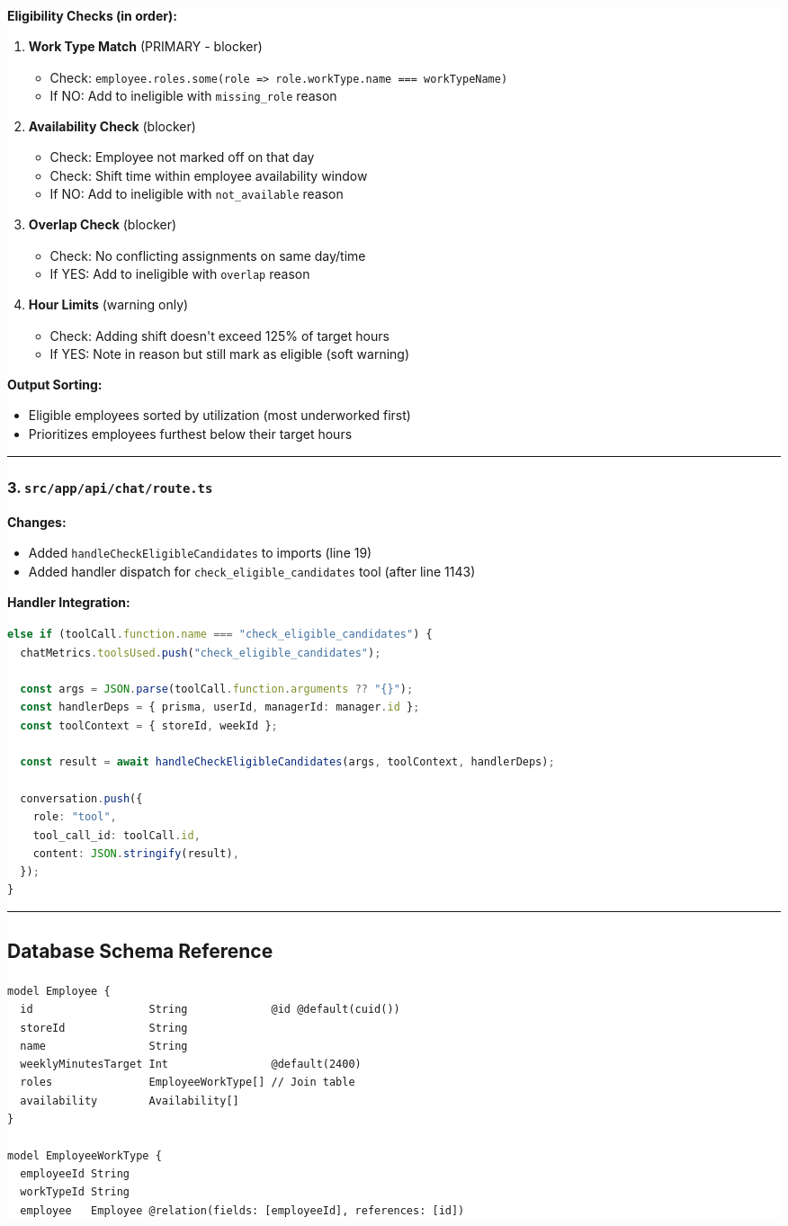 **Eligibility Checks (in order):**
1. **Work Type Match** (PRIMARY - blocker)
   - Check: `employee.roles.some(role => role.workType.name === workTypeName)`
   - If NO: Add to ineligible with `missing_role` reason

2. **Availability Check** (blocker)
   - Check: Employee not marked off on that day
   - Check: Shift time within employee availability window
   - If NO: Add to ineligible with `not_available` reason

3. **Overlap Check** (blocker)
   - Check: No conflicting assignments on same day/time
   - If YES: Add to ineligible with `overlap` reason

4. **Hour Limits** (warning only)
   - Check: Adding shift doesn't exceed 125% of target hours
   - If YES: Note in reason but still mark as eligible (soft warning)

**Output Sorting:**
- Eligible employees sorted by utilization (most underworked first)
- Prioritizes employees furthest below their target hours

---

### 3. `src/app/api/chat/route.ts`
**Changes:**
- Added `handleCheckEligibleCandidates` to imports (line 19)
- Added handler dispatch for `check_eligible_candidates` tool (after line 1143)

**Handler Integration:**
```typescript
else if (toolCall.function.name === "check_eligible_candidates") {
  chatMetrics.toolsUsed.push("check_eligible_candidates");
  
  const args = JSON.parse(toolCall.function.arguments ?? "{}");
  const handlerDeps = { prisma, userId, managerId: manager.id };
  const toolContext = { storeId, weekId };
  
  const result = await handleCheckEligibleCandidates(args, toolContext, handlerDeps);
  
  conversation.push({
    role: "tool",
    tool_call_id: toolCall.id,
    content: JSON.stringify(result),
  });
}
```

---

## Database Schema Reference

```prisma
model Employee {
  id                  String             @id @default(cuid())
  storeId             String
  name                String
  weeklyMinutesTarget Int                @default(2400)
  roles               EmployeeWorkType[] // Join table
  availability        Availability[]
}

model EmployeeWorkType {
  employeeId String
  workTypeId String
  employee   Employee @relation(fields: [employeeId], references: [id])
```